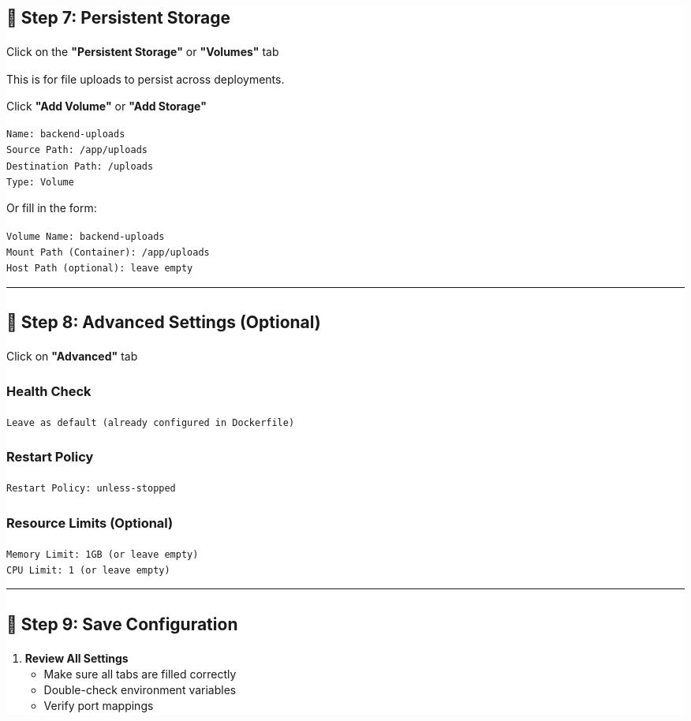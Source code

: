 ## 💾 Step 7: Persistent Storage

Click on the **"Persistent Storage"** or **"Volumes"** tab

This is for file uploads to persist across deployments.

Click **"Add Volume"** or **"Add Storage"**

```
Name: backend-uploads
Source Path: /app/uploads
Destination Path: /uploads
Type: Volume
```

Or fill in the form:

```
Volume Name: backend-uploads
Mount Path (Container): /app/uploads
Host Path (optional): leave empty
```

---

## 🔧 Step 8: Advanced Settings (Optional)

Click on **"Advanced"** tab

### Health Check
```
Leave as default (already configured in Dockerfile)
```

### Restart Policy
```
Restart Policy: unless-stopped
```

### Resource Limits (Optional)
```
Memory Limit: 1GB (or leave empty)
CPU Limit: 1 (or leave empty)
```

---

## 💾 Step 9: Save Configuration

1. **Review All Settings**
   - Make sure all tabs are filled correctly
   - Double-check environment variables
   - Verify port mappings
